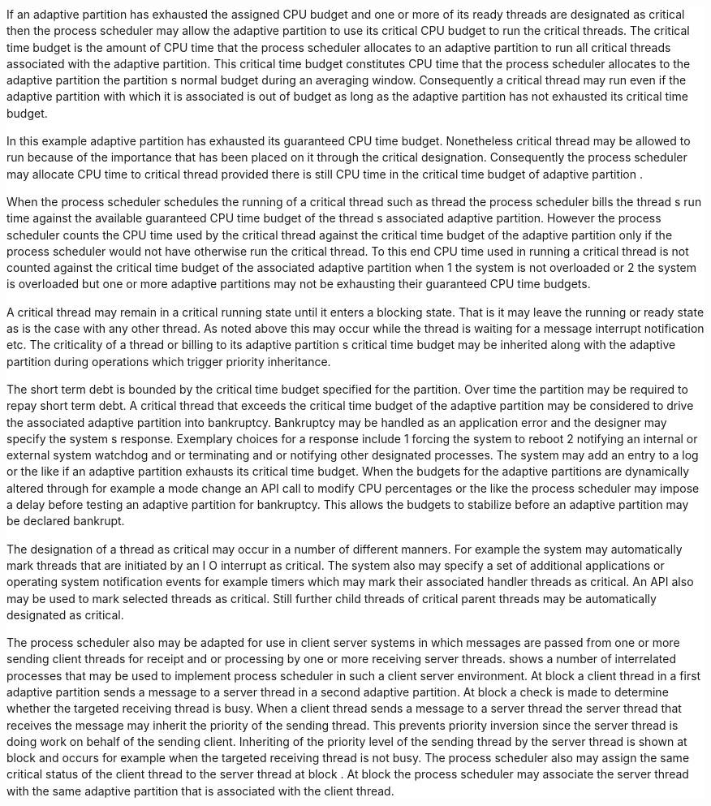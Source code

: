 If an adaptive partition has exhausted the assigned CPU budget and one or more of its ready threads are designated as critical then the process scheduler may allow the adaptive partition to use its critical CPU budget to run the critical threads. The critical time budget is the amount of CPU time that the process scheduler allocates to an adaptive partition to run all critical threads associated with the adaptive partition. This critical time budget constitutes CPU time that the process scheduler allocates to the adaptive partition the partition s normal budget during an averaging window. Consequently a critical thread may run even if the adaptive partition with which it is associated is out of budget as long as the adaptive partition has not exhausted its critical time budget.

In this example adaptive partition has exhausted its guaranteed CPU time budget. Nonetheless critical thread may be allowed to run because of the importance that has been placed on it through the critical designation. Consequently the process scheduler may allocate CPU time to critical thread provided there is still CPU time in the critical time budget of adaptive partition .

When the process scheduler schedules the running of a critical thread such as thread the process scheduler bills the thread s run time against the available guaranteed CPU time budget of the thread s associated adaptive partition. However the process scheduler counts the CPU time used by the critical thread against the critical time budget of the adaptive partition only if the process scheduler would not have otherwise run the critical thread. To this end CPU time used in running a critical thread is not counted against the critical time budget of the associated adaptive partition when 1 the system is not overloaded or 2 the system is overloaded but one or more adaptive partitions may not be exhausting their guaranteed CPU time budgets.

A critical thread may remain in a critical running state until it enters a blocking state. That is it may leave the running or ready state as is the case with any other thread. As noted above this may occur while the thread is waiting for a message interrupt notification etc. The criticality of a thread or billing to its adaptive partition s critical time budget may be inherited along with the adaptive partition during operations which trigger priority inheritance.

The short term debt is bounded by the critical time budget specified for the partition. Over time the partition may be required to repay short term debt. A critical thread that exceeds the critical time budget of the adaptive partition may be considered to drive the associated adaptive partition into bankruptcy. Bankruptcy may be handled as an application error and the designer may specify the system s response. Exemplary choices for a response include 1 forcing the system to reboot 2 notifying an internal or external system watchdog and or terminating and or notifying other designated processes. The system may add an entry to a log or the like if an adaptive partition exhausts its critical time budget. When the budgets for the adaptive partitions are dynamically altered through for example a mode change an API call to modify CPU percentages or the like the process scheduler may impose a delay before testing an adaptive partition for bankruptcy. This allows the budgets to stabilize before an adaptive partition may be declared bankrupt.

The designation of a thread as critical may occur in a number of different manners. For example the system may automatically mark threads that are initiated by an I O interrupt as critical. The system also may specify a set of additional applications or operating system notification events for example timers which may mark their associated handler threads as critical. An API also may be used to mark selected threads as critical. Still further child threads of critical parent threads may be automatically designated as critical.

The process scheduler also may be adapted for use in client server systems in which messages are passed from one or more sending client threads for receipt and or processing by one or more receiving server threads. shows a number of interrelated processes that may be used to implement process scheduler in such a client server environment. At block a client thread in a first adaptive partition sends a message to a server thread in a second adaptive partition. At block a check is made to determine whether the targeted receiving thread is busy. When a client thread sends a message to a server thread the server thread that receives the message may inherit the priority of the sending thread. This prevents priority inversion since the server thread is doing work on behalf of the sending client. Inheriting of the priority level of the sending thread by the server thread is shown at block and occurs for example when the targeted receiving thread is not busy. The process scheduler also may assign the same critical status of the client thread to the server thread at block . At block the process scheduler may associate the server thread with the same adaptive partition that is associated with the client thread.
